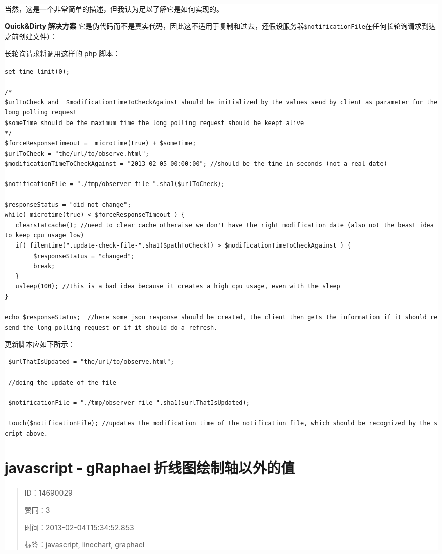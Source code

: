 当然，这是一个非常简单的描述，但我认为足以了解它是如何实现的。

**Quick&Dirty 解决方案** 它是伪代码而不是真实代码，因此这不适用于复制和过去，还假设服务器`$notificationFile`在任何长轮询请求到达之前创建文件）：

长轮询请求将调用这样的 php 脚本：

```
set_time_limit(0);

/*
$urlToCheck and  $modificationTimeToCheckAgainst should be initialized by the values send by client as parameter for the long polling request
$someTime should be the maximum time the long polling request should be keept alive
*/
$forceResponseTimeout =  microtime(true) + $someTime;
$urlToCheck = "the/url/to/observe.html"; 
$modificationTimeToCheckAgainst = "2013-02-05 00:00:00"; //should be the time in seconds (not a real date)

$notificationFile = "./tmp/observer-file-".sha1($urlToCheck);

$responseStatus = "did-not-change";
while( microtime(true) < $forceResponseTimeout ) {
   clearstatcache(); //need to clear cache otherwise we don't have the right modification date (also not the beast idea to keep cpu usage low)
   if( filemtime(".update-check-file-".sha1($pathToCheck)) > $modificationTimeToCheckAgainst ) {
        $responseStatus = "changed";
        break;
   }
   usleep(100); //this is a bad idea because it creates a high cpu usage, even with the sleep
}

echo $responseStatus;  //here some json response should be created, the client then gets the information if it should resend the long polling request or if it should do a refresh. 
```

更新脚本应如下所示：

```
 $urlThatIsUpdated = "the/url/to/observe.html";

 //doing the update of the file

 $notificationFile = "./tmp/observer-file-".sha1($urlThatIsUpdated);

 touch($notificationFile); //updates the modification time of the notification file, which should be recognized by the script above. 
```

# javascript - gRaphael 折线图绘制轴以外的值

> ID：14690029
> 
> 赞同：3
> 
> 时间：2013-02-04T15:34:52.853
> 
> 标签：javascript, linechart, graphael
